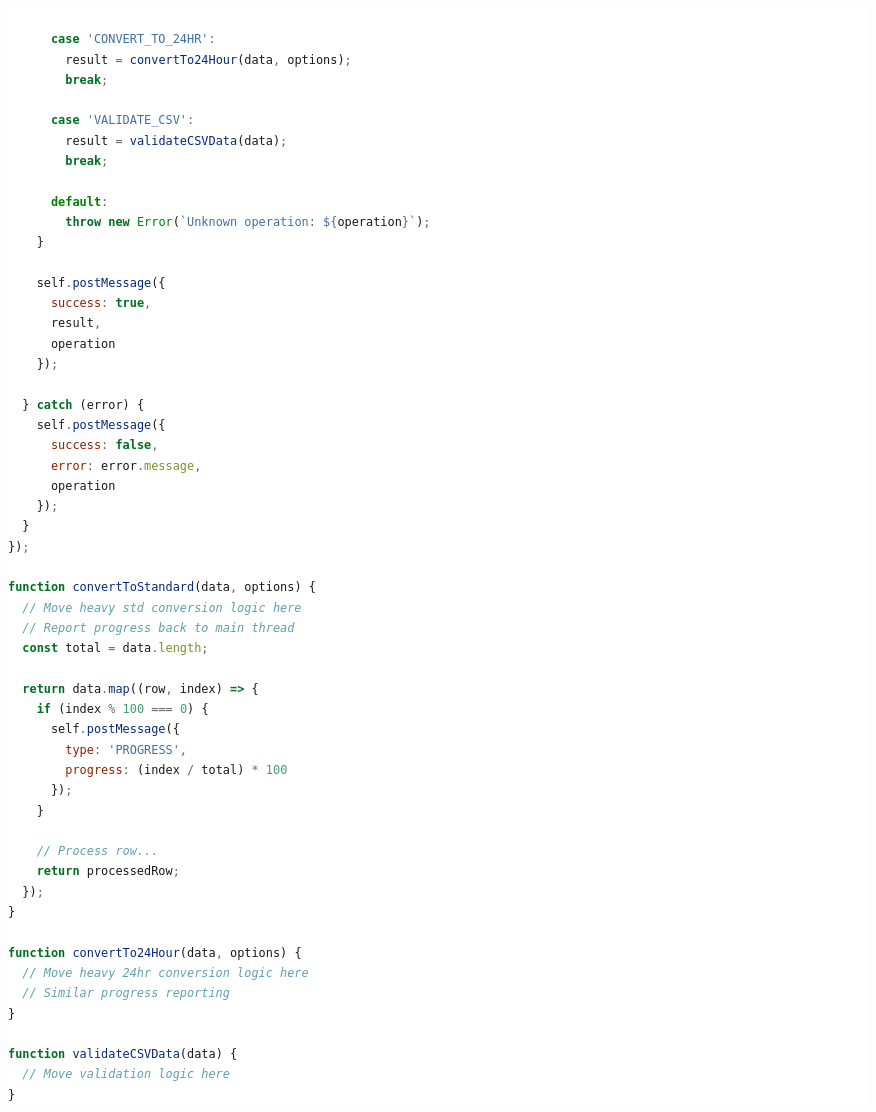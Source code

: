 ```javascript

      case 'CONVERT_TO_24HR':
        result = convertTo24Hour(data, options);
        break;

      case 'VALIDATE_CSV':
        result = validateCSVData(data);
        break;

      default:
        throw new Error(`Unknown operation: ${operation}`);
    }

    self.postMessage({
      success: true,
      result,
      operation
    });

  } catch (error) {
    self.postMessage({
      success: false,
      error: error.message,
      operation
    });
  }
});

function convertToStandard(data, options) {
  // Move heavy std conversion logic here
  // Report progress back to main thread
  const total = data.length;

  return data.map((row, index) => {
    if (index % 100 === 0) {
      self.postMessage({
        type: 'PROGRESS',
        progress: (index / total) * 100
      });
    }

    // Process row...
    return processedRow;
  });
}

function convertTo24Hour(data, options) {
  // Move heavy 24hr conversion logic here
  // Similar progress reporting
}

function validateCSVData(data) {
  // Move validation logic here
}
```
